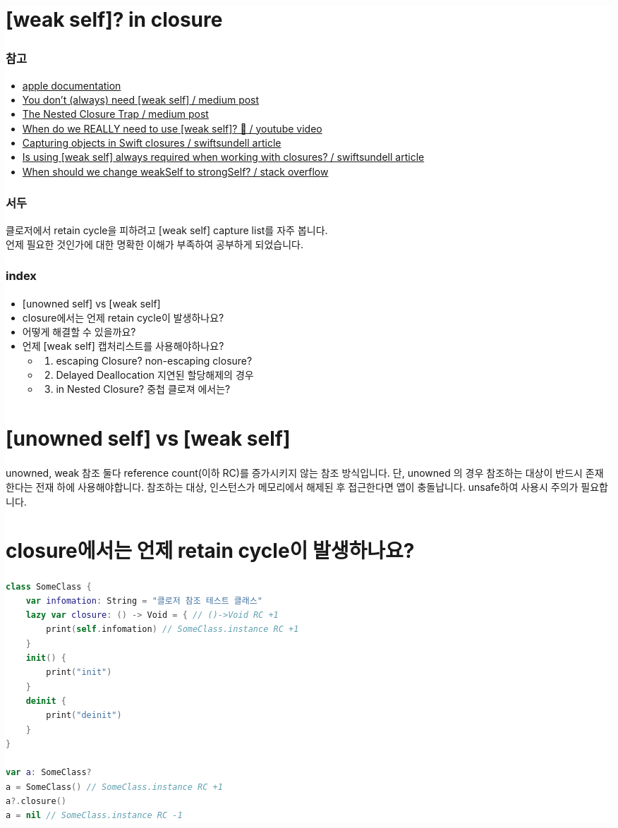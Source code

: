# [weak self]? in closure

### 참고 
* [apple documentation](https://docs.swift.org/swift-book/documentation/the-swift-programming-language/automaticreferencecounting/#Strong-Reference-Cycles-for-Closures)
* [You don’t (always) need [weak self] / medium post](https://medium.com/@almalehdev/you-dont-always-need-weak-self-a778bec505ef)
* [The Nested Closure Trap / medium post](https://medium.com/flawless-app-stories/the-nested-closure-trap-356a0145b6d)
* [When do we REALLY need to use [weak self]? 🤔 / youtube video](https://www.youtube.com/watch?v=0sOrVoLOf7Q)
* [Capturing objects in Swift closures / swiftsundell article](https://www.swiftbysundell.com/articles/capturing-objects-in-swift-closures/)
* [Is using [weak self] always required when working with closures? / swiftsundell article](https://www.swiftbysundell.com/questions/is-weak-self-always-required/)
* [When should we change weakSelf to strongSelf? / stack overflow](https://stackoverflow.com/questions/45070678/when-should-we-change-weakself-to-strongself)

### 서두

클로저에서 retain cycle을 피하려고 [weak self] capture list를 자주 봅니다.  
언제 필요한 것인가에 대한 명확한 이해가 부족하여 공부하게 되었습니다. 

### index 
* [unowned self] vs [weak self]
* closure에서는 언제 retain cycle이 발생하나요?
* 어떻게 해결할 수 있을까요?
* 언제 [weak self] 캡처리스트를 사용해야하나요?
  * 1. escaping Closure? non-escaping closure? 
  * 2. Delayed Deallocation 지연된 할당해제의 경우
  * 3. in Nested Closure? 중첩 클로져 에서는?

# [unowned self] vs [weak self]

unowned, weak 참조 둘다 reference count(이하 RC)를 증가시키지 않는 참조 방식입니다. 
단, unowned 의 경우 참조하는 대상이 반드시 존재한다는 전재 하에 사용해야합니다. 참조하는 대상, 인스턴스가 메모리에서 해제된 후 접근한다면 앱이 충돌납니다. unsafe하여 사용시 주의가 필요합니다. 

 
# closure에서는 언제 retain cycle이 발생하나요?

```swift
class SomeClass {
    var infomation: String = "클로저 참조 테스트 클래스"
    lazy var closure: () -> Void = { // ()->Void RC +1
        print(self.infomation) // SomeClass.instance RC +1
    }
    init() {
        print("init")
    }
    deinit {
        print("deinit")
    }
}

var a: SomeClass? 
a = SomeClass() // SomeClass.instance RC +1
a?.closure()
a = nil // SomeClass.instance RC -1
```